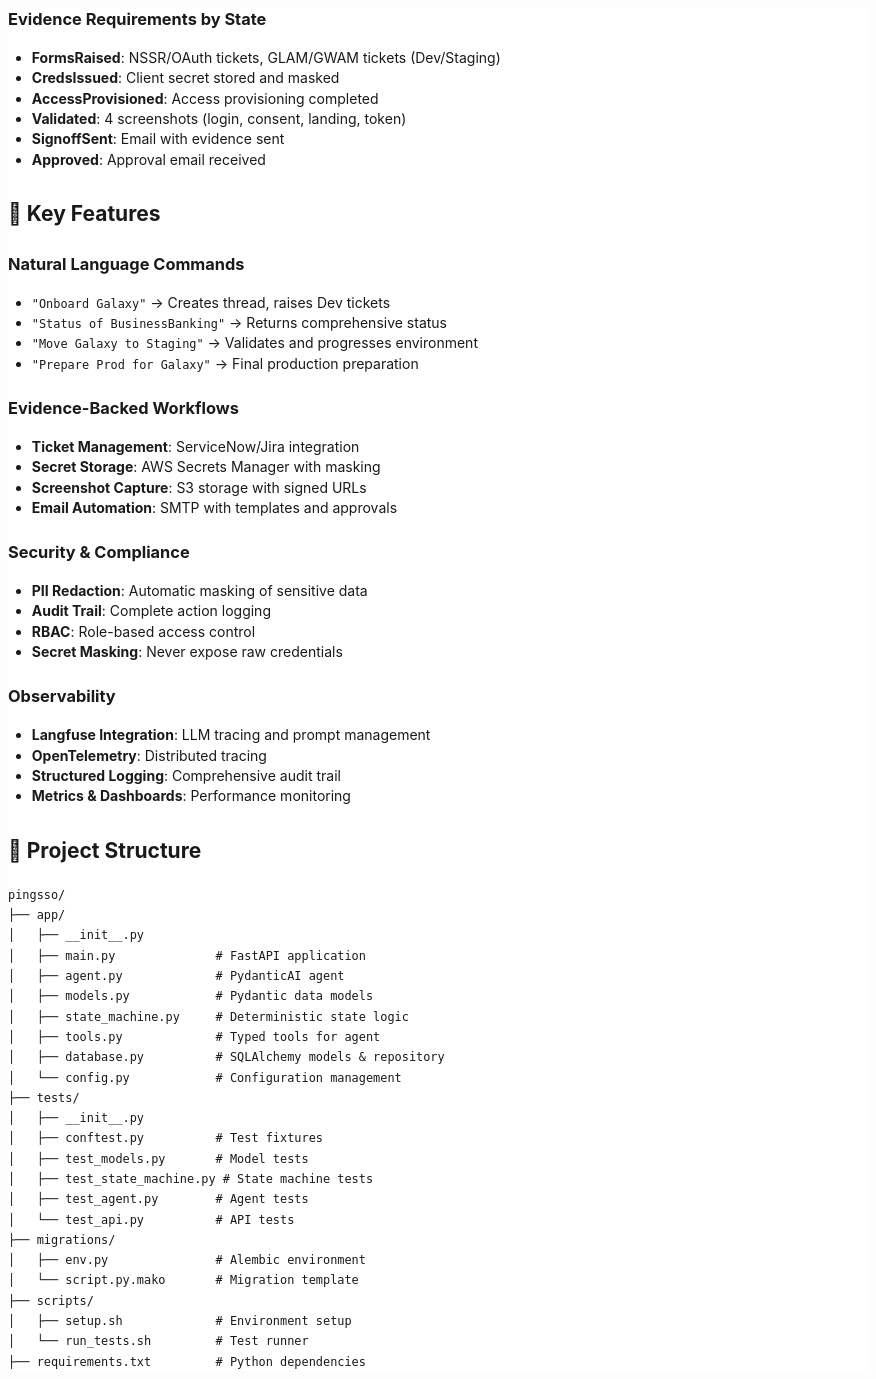 ### Evidence Requirements by State

- **FormsRaised**: NSSR/OAuth tickets, GLAM/GWAM tickets (Dev/Staging)
- **CredsIssued**: Client secret stored and masked
- **AccessProvisioned**: Access provisioning completed
- **Validated**: 4 screenshots (login, consent, landing, token)
- **SignoffSent**: Email with evidence sent
- **Approved**: Approval email received

## 🚀 Key Features

### Natural Language Commands
- `"Onboard Galaxy"` → Creates thread, raises Dev tickets
- `"Status of BusinessBanking"` → Returns comprehensive status
- `"Move Galaxy to Staging"` → Validates and progresses environment
- `"Prepare Prod for Galaxy"` → Final production preparation

### Evidence-Backed Workflows
- **Ticket Management**: ServiceNow/Jira integration
- **Secret Storage**: AWS Secrets Manager with masking
- **Screenshot Capture**: S3 storage with signed URLs
- **Email Automation**: SMTP with templates and approvals

### Security & Compliance
- **PII Redaction**: Automatic masking of sensitive data
- **Audit Trail**: Complete action logging
- **RBAC**: Role-based access control
- **Secret Masking**: Never expose raw credentials

### Observability
- **Langfuse Integration**: LLM tracing and prompt management
- **OpenTelemetry**: Distributed tracing
- **Structured Logging**: Comprehensive audit trail
- **Metrics & Dashboards**: Performance monitoring

## 📁 Project Structure

```
pingsso/
├── app/
│   ├── __init__.py
│   ├── main.py              # FastAPI application
│   ├── agent.py             # PydanticAI agent
│   ├── models.py            # Pydantic data models
│   ├── state_machine.py     # Deterministic state logic
│   ├── tools.py             # Typed tools for agent
│   ├── database.py          # SQLAlchemy models & repository
│   └── config.py            # Configuration management
├── tests/
│   ├── __init__.py
│   ├── conftest.py          # Test fixtures
│   ├── test_models.py       # Model tests
│   ├── test_state_machine.py # State machine tests
│   ├── test_agent.py        # Agent tests
│   └── test_api.py          # API tests
├── migrations/
│   ├── env.py               # Alembic environment
│   └── script.py.mako       # Migration template
├── scripts/
│   ├── setup.sh             # Environment setup
│   └── run_tests.sh         # Test runner
├── requirements.txt         # Python dependencies
```